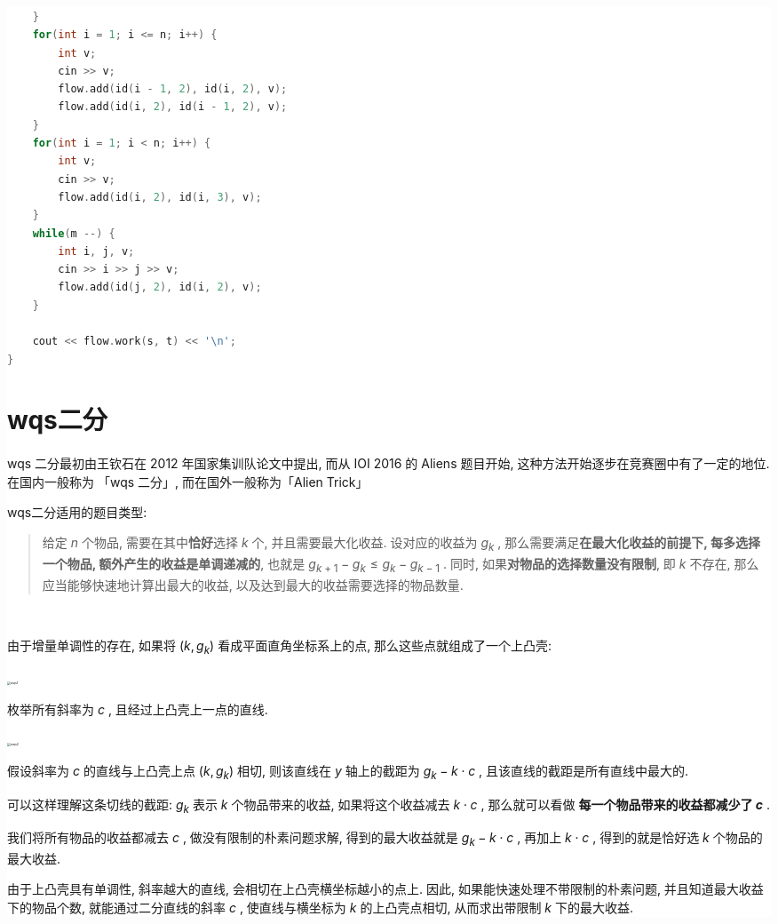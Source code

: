 ```c++
	}
	for(int i = 1; i <= n; i++) {
		int v;
		cin >> v;
		flow.add(id(i - 1, 2), id(i, 2), v);
		flow.add(id(i, 2), id(i - 1, 2), v);
	}
	for(int i = 1; i < n; i++) {
		int v;
		cin >> v;
		flow.add(id(i, 2), id(i, 3), v);
	}
	while(m --) {
		int i, j, v;
		cin >> i >> j >> v;
		flow.add(id(j, 2), id(i, 2), v);
	}

	cout << flow.work(s, t) << '\n';
} 
```

<div style="page-break-after:always;"></div>

# wqs二分

wqs 二分最初由王钦石在 2012 年国家集训队论文中提出, 而从 IOI 2016 的 Aliens 题目开始, 这种方法开始逐步在竞赛圈中有了一定的地位. 在国内一般称为 「wqs 二分」, 而在国外一般称为「Alien Trick」

wqs二分适用的题目类型:

> 给定 $n$ 个物品, 需要在其中**恰好**选择 $k$ 个, 并且需要最大化收益. 设对应的收益为 $g_k$ , 那么需要满足**在最大化收益的前提下, 每多选择一个物品, 额外产生的收益是单调递减的**, 也就是 $g_{k + 1} - g_k \le g_k - g_{k - 1}$ . 同时, 如果**对物品的选择数量没有限制**, 即 $k$ 不存在, 那么应当能够快速地计算出最大的收益, 以及达到最大的收益需要选择的物品数量. 

<br>

 由于增量单调性的存在, 如果将 $(k, g_k)$ 看成平面直角坐标系上的点, 那么这些点就组成了一个上凸壳:

<img src="E:\个人博客\博客内容\算法竞赛\最后一年，开个新文件夹吧\wqs1.jpg" alt="wqs1" style="zoom: 25%;" />

枚举所有斜率为 $c$ , 且经过上凸壳上一点的直线. 

<img src="E:\个人博客\博客内容\算法竞赛\最后一年，开个新文件夹吧\wqs2.jpg" alt="wqs2" style="zoom:25%;" />

假设斜率为 $c$ 的直线与上凸壳上点 $(k, g_k)$ 相切, 则该直线在 $y$ 轴上的截距为 $g_k - k \cdot c$ , 且该直线的截距是所有直线中最大的. 

可以这样理解这条切线的截距: $g_k$ 表示 $k$ 个物品带来的收益, 如果将这个收益减去 $k \cdot c$ , 那么就可以看做 **每一个物品带来的收益都减少了 $c$** . 

我们将所有物品的收益都减去 $c$ , 做没有限制的朴素问题求解, 得到的最大收益就是 $g_k - k \cdot c$ , 再加上 $k \cdot c$ , 得到的就是恰好选 $k$ 个物品的最大收益. 

由于上凸壳具有单调性, 斜率越大的直线, 会相切在上凸壳横坐标越小的点上. 因此, 如果能快速处理不带限制的朴素问题, 并且知道最大收益下的物品个数, 就能通过二分直线的斜率 $c$ , 使直线与横坐标为 $k$ 的上凸壳点相切, 从而求出带限制 $k$ 下的最大收益. 
